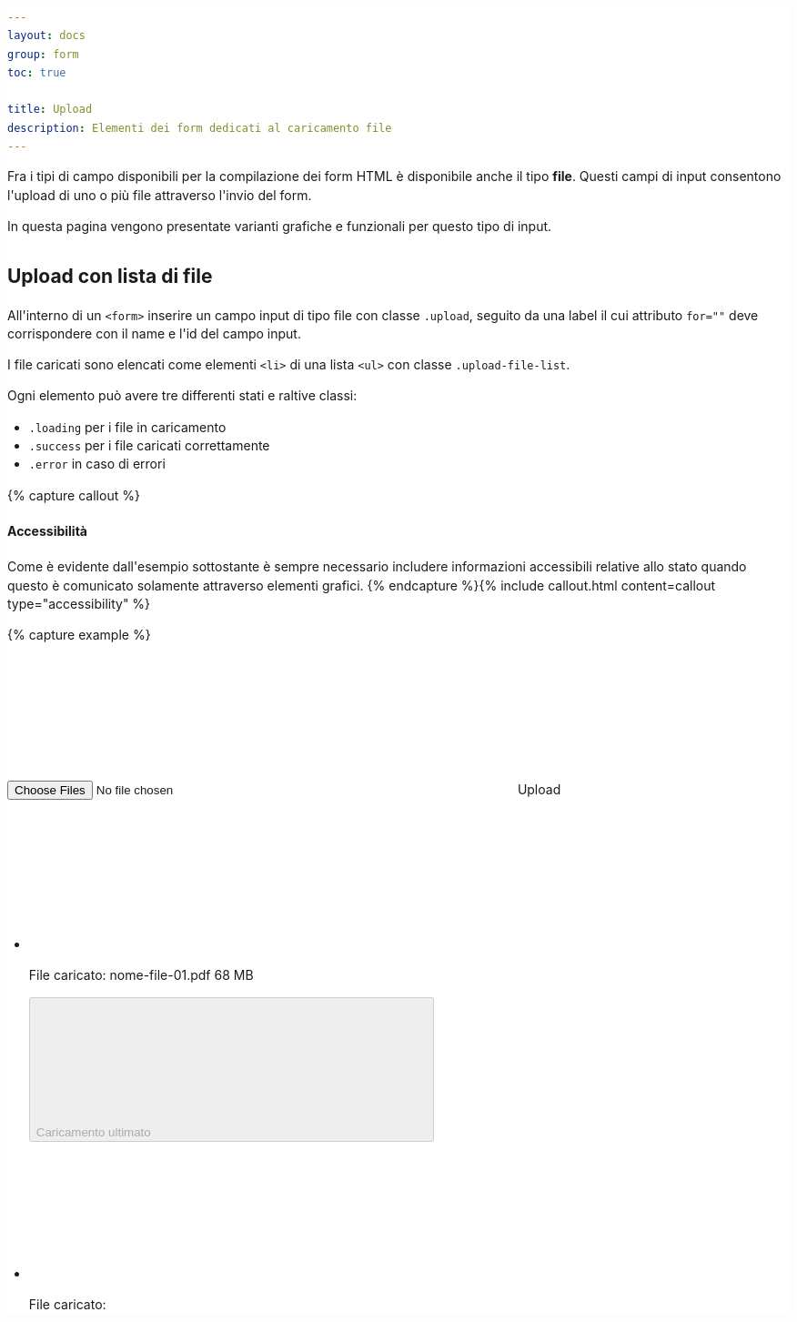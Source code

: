 ```yaml
---
layout: docs
group: form
toc: true

title: Upload
description: Elementi dei form dedicati al caricamento file
---
```




Fra i tipi di campo disponibili per la compilazione dei form HTML è disponibile anche il tipo **file**. Questi campi di input consentono l'upload di uno o più file attraverso l'invio del form.

In questa pagina vengono presentate varianti grafiche e funzionali per questo tipo di input.

## Upload con lista di file

All'interno di un `<form>` inserire un campo input di tipo file con classe `.upload`, seguito da una label il cui attributo `for=""` deve corrispondere con il name e l'id del campo input.

I file caricati sono elencati come elementi `<li>` di una lista `<ul>` con classe `.upload-file-list`.

Ogni elemento può avere tre differenti stati e raltive classi:

- `.loading` per i file in caricamento
- `.success` per i file caricati correttamente
- `.error` in caso di errori

{% capture callout %}

#### Accessibilità

Come è evidente dall'esempio sottostante è sempre necessario includere informazioni accessibili relative allo stato quando questo è comunicato solamente attraverso elementi grafici.
{% endcapture %}{% include callout.html content=callout type="accessibility" %}

{% capture example %}

<form method="post" action="" enctype="multipart/form-data">
  <input type="file" name="upload1" id="upload1" class="upload" multiple="multiple" />
  <label for="upload1">
    <svg class="icon icon-sm" aria-hidden="true"><use href="{{ site.baseurl }}/dist/svg/sprites.svg#it-upload"></use></svg>
    <span>Upload</span>
  </label>
  <ul class="upload-file-list">
    <li class="upload-file success">
      <svg class="icon icon-sm" aria-hidden="true"><use href="{{ site.baseurl }}/dist/svg/sprites.svg#it-file"></use></svg>
      <p>
        <span class="visually-hidden">File caricato:</span>
        nome-file-01.pdf <span class="upload-file-weight">68 MB</span>
      </p>
      <button disabled>
        <span class="visually-hidden">Caricamento ultimato</span>
        <svg class="icon" aria-hidden="true"><use href="{{ site.baseurl }}/dist/svg/sprites.svg#it-check"></use></svg>
      </button>
    </li>
    <li class="upload-file success">
      <svg class="icon icon-sm" aria-hidden="true"><use href="{{ site.baseurl }}/dist/svg/sprites.svg#it-file"></use></svg>
      <p>
        <span class="visually-hidden">File caricato:</span>